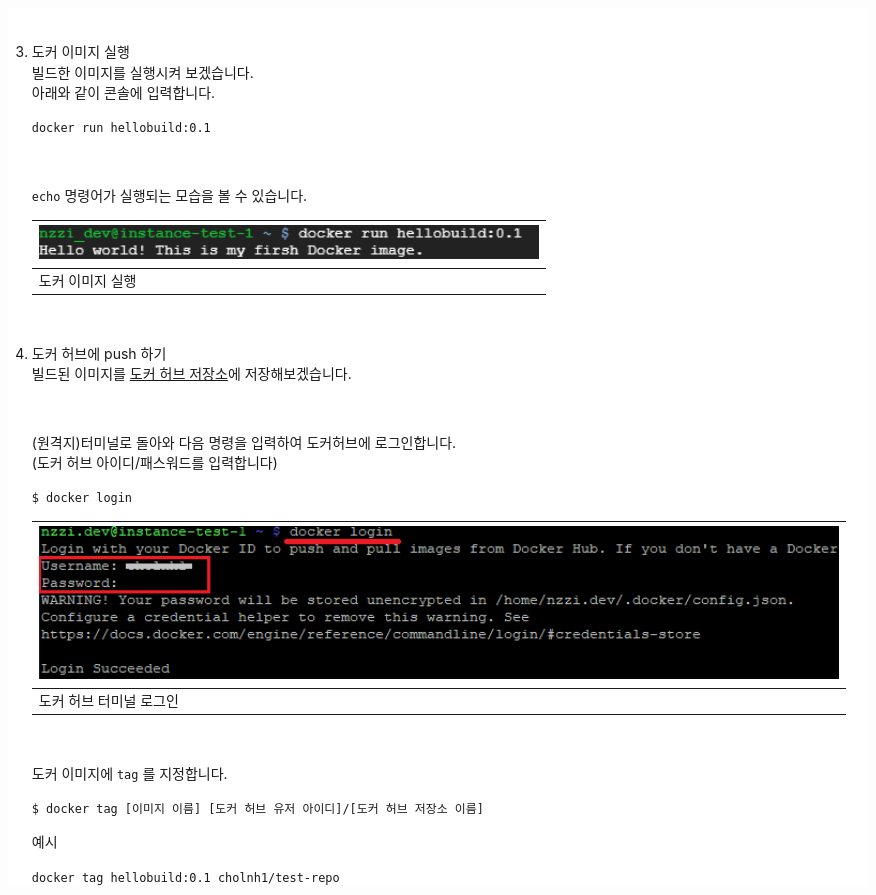 <br/>

3. 도커 이미지 실행  
    빌드한 이미지를 실행시켜 보겠습니다.  
    아래와 같이 콘솔에 입력합니다.
    
    `docker run hellobuild:0.1` 
    
    <br/>
    
    `echo` 명령어가 실행되는 모습을 볼 수 있습니다.
    
    |<img src="https://github.com/cholnh/delivery-platform-server-guide/blob/main/assets/images/3/docker/docker-run.png" width="500"/>|
    |-|
    |도커 이미지 실행|
    
<br/>

4. 도커 허브에 push 하기  
    빌드된 이미지를 [도커 허브 저장소](https://hub.docker.com/)에 저장해보겠습니다.  
    
    <br/>
    
    (원격지)터미널로 돌아와 다음 명령을 입력하여 도커허브에 로그인합니다.  
    (도커 허브 아이디/패스워드를 입력합니다)
        
    `
    $ docker login
    `
    
    |<img src="https://github.com/cholnh/delivery-platform-server-guide/blob/main/assets/images/gcp/gce-msa/gcp-docker-login.png" width="800"/>|
    |-|
    |도커 허브 터미널 로그인| 
    
    <br/>
    
    도커 이미지에 `tag` 를 지정합니다.
    
    `
    $ docker tag [이미지 이름] [도커 허브 유저 아이디]/[도커 허브 저장소 이름]
    `
    
    예시
    
    ```
    docker tag hellobuild:0.1 cholnh1/test-repo
    ```
    